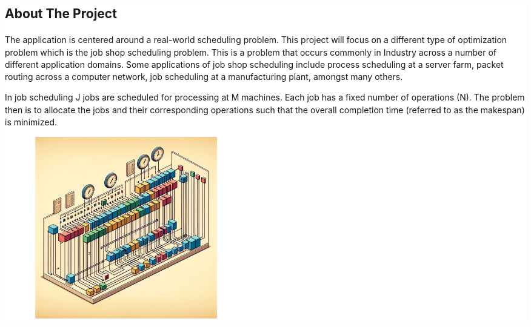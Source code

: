 

## About The Project

The application is centered around a real-world scheduling problem. This project will focus on a different type of optimization problem which is the job shop scheduling problem. This is a problem that occurs commonly in Industry across a number of different application domains. Some applications of job shop scheduling include process scheduling at a server farm, packet routing across a computer network, job scheduling at a manufacturing plant, amongst many others.

In job scheduling J jobs are scheduled for processing at M machines. Each job has a fixed number of operations (N). The problem then is to allocate the jobs and their corresponding operations such that the overall completion time (referred to as the makespan) is minimized.

<img src="images/job_schedule_optimization.jpg" width="400" height="300">
